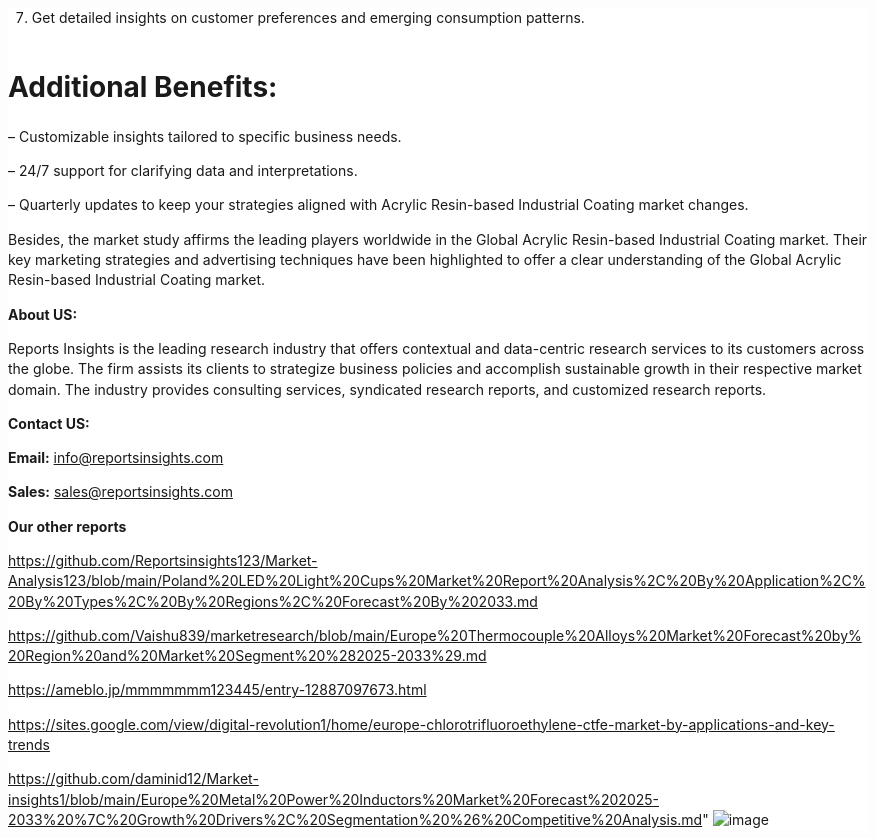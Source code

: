 7. Get detailed insights on customer preferences and emerging consumption patterns.

# <strong>Additional Benefits:</strong>

– Customizable insights tailored to specific business needs.

– 24/7 support for clarifying data and interpretations.

– Quarterly updates to keep your strategies aligned with Acrylic Resin-based Industrial Coating market changes.

Besides, the market study affirms the leading players worldwide in the Global Acrylic Resin-based Industrial Coating market. Their key marketing strategies and advertising techniques have been highlighted to offer a clear understanding of the Global Acrylic Resin-based Industrial Coating market.

<strong><strong>About US</strong>:</strong>

Reports Insights is the leading research industry that offers contextual and data-centric research services to its customers across the globe. The firm assists its clients to strategize business policies and accomplish sustainable growth in their respective market domain. The industry provides consulting services, syndicated research reports, and customized research reports.

<strong>Contact US:</strong>

<p class=><b>Email:</b> <a href=mailto:info@reportsinsights.com>info@reportsinsights.com</a></p>
<p class=><b>Sales:</b> <a href=mailto:sales@reportsinsights.com>sales@reportsinsights.com</a></p>

<strong>Our other reports</strong>

<a href=https://github.com/Reportsinsights123/Market-Analysis123/blob/main/Poland%20LED%20Light%20Cups%20Market%20Report%20Analysis%2C%20By%20Application%2C%20By%20Types%2C%20By%20Regions%2C%20Forecast%20By%202033.md>https://github.com/Reportsinsights123/Market-Analysis123/blob/main/Poland%20LED%20Light%20Cups%20Market%20Report%20Analysis%2C%20By%20Application%2C%20By%20Types%2C%20By%20Regions%2C%20Forecast%20By%202033.md</a>

<a href=https://github.com/Vaishu839/marketresearch/blob/main/Europe%20Thermocouple%20Alloys%20Market%20Forecast%20by%20Region%20and%20Market%20Segment%20%282025-2033%29.md>https://github.com/Vaishu839/marketresearch/blob/main/Europe%20Thermocouple%20Alloys%20Market%20Forecast%20by%20Region%20and%20Market%20Segment%20%282025-2033%29.md</a>

<a href=https://ameblo.jp/mmmmmmm123445/entry-12887097673.html>https://ameblo.jp/mmmmmmm123445/entry-12887097673.html</a>

<a href=https://sites.google.com/view/digital-revolution1/home/europe-chlorotrifluoroethylene-ctfe-market-by-applications-and-key-trends>https://sites.google.com/view/digital-revolution1/home/europe-chlorotrifluoroethylene-ctfe-market-by-applications-and-key-trends</a>

<a href=https://github.com/daminid12/Market-insights1/blob/main/Europe%20Metal%20Power%20Inductors%20Market%20Forecast%202025-2033%20%7C%20Growth%20Drivers%2C%20Segmentation%20%26%20Competitive%20Analysis.md>https://github.com/daminid12/Market-insights1/blob/main/Europe%20Metal%20Power%20Inductors%20Market%20Forecast%202025-2033%20%7C%20Growth%20Drivers%2C%20Segmentation%20%26%20Competitive%20Analysis.md</a>"
![image](https://github.com/user-attachments/assets/9c41e451-d860-4d81-b6da-12cef7552bd4)
